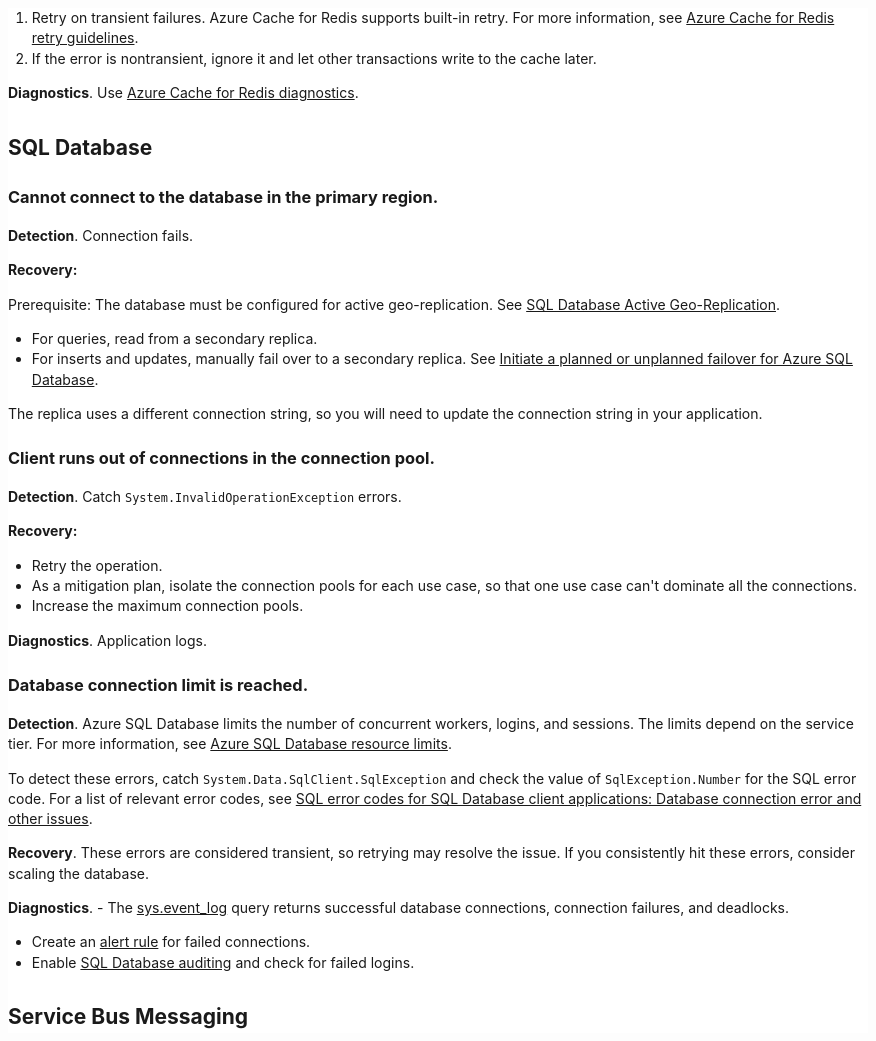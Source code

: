 1. Retry on transient failures. Azure Cache for Redis supports built-in retry. For more information, see [Azure Cache for Redis retry guidelines][redis-retry].
2. If the error is nontransient, ignore it and let other transactions write to the cache later.

**Diagnostics**. Use [Azure Cache for Redis diagnostics][redis-monitor].

## SQL Database

### Cannot connect to the database in the primary region.

**Detection**. Connection fails.

**Recovery:**

Prerequisite: The database must be configured for active geo-replication. See [SQL Database Active Geo-Replication][sql-db-replication].

- For queries, read from a secondary replica.
- For inserts and updates, manually fail over to a secondary replica. See [Initiate a planned or unplanned failover for Azure SQL Database][sql-db-failover].

The replica uses a different connection string, so you will need to update the connection string in your application.

### Client runs out of connections in the connection pool.

**Detection**. Catch `System.InvalidOperationException` errors.

**Recovery:**

- Retry the operation.
- As a mitigation plan, isolate the connection pools for each use case, so that one use case can't dominate all the connections.
- Increase the maximum connection pools.

**Diagnostics**. Application logs.

### Database connection limit is reached.

**Detection**. Azure SQL Database limits the number of concurrent workers, logins, and sessions. The limits depend on the service tier. For more information, see [Azure SQL Database resource limits][sql-db-limits].

To detect these errors, catch `System.Data.SqlClient.SqlException` and check the value of `SqlException.Number` for the SQL error code. For a list of relevant error codes, see [SQL error codes for SQL Database client applications: Database connection error and other issues][sql-db-errors].

**Recovery**. These errors are considered transient, so retrying may resolve the issue. If you consistently hit these errors, consider scaling the database.

**Diagnostics**. - The [sys.event_log][sys.event_log] query returns successful database connections, connection failures, and deadlocks.

- Create an [alert rule][azure-alerts] for failed connections.
- Enable [SQL Database auditing][sql-db-audit] and check for failed logins.

## Service Bus Messaging


[api-management]: /azure/api-management
[api-management-throttling]: /azure/api-management/api-management-sample-flexible-throttling
[app-insights]: /azure/application-insights/app-insights-overview
[app-insights-web-apps]: /azure/application-insights/app-insights-azure-web-apps
[app-service-configure]: /azure/app-service-web/web-sites-configure
[app-service-logging]: /azure/app-service-web/web-sites-enable-diagnostic-log
[app-service-slots]: /azure/app-service-web/web-sites-staged-publishing
[auto-rest-client-retry]: https://github.com/Azure/autorest/tree/master/docs
[azure-activity-logs]: /azure/monitoring-and-diagnostics/monitoring-overview-activity-logs
[azure-alerts]: /azure/monitoring-and-diagnostics/insights-alerts-portal
[azure-log-analytics]: /azure/log-analytics/log-analytics-overview
[BrokeredMessage.TimeToLive]: /dotnet/api/microsoft.servicebus.messaging.brokeredmessage?view=azure-dotnet
[cassandra-error-handling]: https://www.datastax.com/dev/blog/cassandra-error-handling-done-right
[circuit-breaker]: /previous-versions/msp-n-p/dn589784(v=pandp.10)
[cosmos-db-multi-region]: /azure/cosmos-db/tutorial-global-distribution-sql-api
[health-endpoint-monitoring-pattern]: ../patterns/health-endpoint-monitoring.md
[onstop-events]: https://azure.microsoft.com/blog/the-right-way-to-handle-azure-onstop-events
[lb-monitor]: /azure/load-balancer/load-balancer-monitor-log
[lb-probe]: /azure/load-balancer/load-balancer-custom-probe-overview#types
[new-relic]: https://newrelic.com
[priority-queue-pattern]: /previous-versions/msp-n-p/dn589794(v=pandp.10)
[queue-based-load-leveling]: /previous-versions/msp-n-p/dn589783(v=pandp.10)
[QuotaExceededException]: /dotnet/api/microsoft.servicebus.messaging.quotaexceededexception?view=azure-dotnet
[ra-web-apps-basic]: ../reference-architectures/app-service-web-app/basic-web-app.md
[redis-monitor]: /azure/azure-cache-for-redis/cache-how-to-monitor
[redis-retry]: ../best-practices/retry-service-specific.md#azure-cache-for-redis
[resilience-by-design-pdf]: https://download.microsoft.com/download/D/8/C/D8C599A4-4E8A-49BF-80EE-FE35F49B914D/Resilience_by_Design_for_Cloud_Services_White_Paper.pdf
[RoleEntryPoint.OnStop]: /previous-versions/azure/reference/ee772844(v=azure.100)
[RoleEnvironment.Stopping]: /previous-versions/azure/reference/ee758136(v=azure.100)
[rm-locks]: /azure/azure-resource-manager/resource-group-lock-resources/
[sb-dead-letter-queue]: /azure/service-bus-messaging/service-bus-dead-letter-queues/
[sb-georeplication-sample]: https://github.com/Azure/azure-service-bus/tree/master/samples/DotNet/Microsoft.Azure.ServiceBus/GeoReplication
[sb-messagingexception-class]: /dotnet/api/microsoft.servicebus.messaging.messagingexception?view=azure-dotnet
[sb-messaging-exceptions]: /azure/service-bus-messaging/service-bus-messaging-exceptions
[sb-partition]: /azure/service-bus-messaging/service-bus-partitioning
[sb-poison-message]: /azure/app-service/webjobs-sdk-how-to#automatic-triggers
[sb-retry]: ../best-practices/retry-service-specific.md#service-bus
[search-sdk]: /dotnet/api/overview/azure/search?view=azure-dotnet
[scheduler-agent-supervisor]: /previous-versions/msp-n-p/dn589780(v=pandp.10)
[search-analytics]: /azure/search/search-traffic-analytics
[sql-db-audit]: /azure/sql-database/sql-database-auditing-get-started
[sql-db-errors]: /azure/sql-database/sql-database-develop-error-messages/#resource-governance-errors
[sql-db-failover]: /azure/sql-database/sql-database-geo-replication-failover-portal
[sql-db-limits]: /azure/sql-database/sql-database-resource-limits
[sql-db-replication]: /azure/sql-database/sql-database-geo-replication-overview
[storage-metrics]: /azure/storage/common/monitor-storage
[storage-replication]: /azure/storage/storage-redundancy
[Storage.RetryPolicies]: /dotnet/api/microsoft.azure.storage.retrypolicies
[sys.event_log]: /sql/relational-databases/system-catalog-views/sys-event-log-azure-sql-database?view=azuresqldb-current
[throttling-pattern]: /previous-versions/msp-n-p/dn589798(v=pandp.10)
[web-jobs]: /azure/app-service-web/web-sites-create-web-jobs
[web-jobs-shutdown]: /azure/app-service/webjobs-sdk-how-to#cancellation-tokens